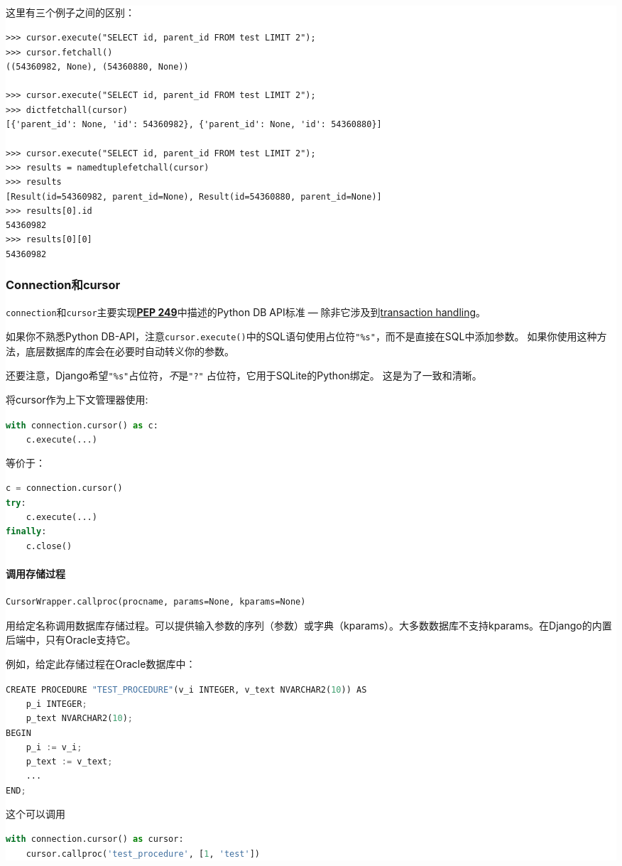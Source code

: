 这里有三个例子之间的区别：

```shell
>>> cursor.execute("SELECT id, parent_id FROM test LIMIT 2");
>>> cursor.fetchall()
((54360982, None), (54360880, None))

>>> cursor.execute("SELECT id, parent_id FROM test LIMIT 2");
>>> dictfetchall(cursor)
[{'parent_id': None, 'id': 54360982}, {'parent_id': None, 'id': 54360880}]

>>> cursor.execute("SELECT id, parent_id FROM test LIMIT 2");
>>> results = namedtuplefetchall(cursor)
>>> results
[Result(id=54360982, parent_id=None), Result(id=54360880, parent_id=None)]
>>> results[0].id
54360982
>>> results[0][0]
54360982
```

### Connection和cursor

`connection`和`cursor`主要实现[**PEP 249**](https://www.python.org/dev/peps/pep-0249)中描述的Python DB API标准 — 除非它涉及到[transaction handling](https://yiyibooks.cn/__trs__/xx/Django_1.11.6/topics/db/transactions.html)。

如果你不熟悉Python DB-API，注意`cursor.execute()`中的SQL语句使用占位符`"%s"`，而不是直接在SQL中添加参数。 如果你使用这种方法，底层数据库的库会在必要时自动转义你的参数。

还要注意，Django希望`"%s"`占位符，*不*是`"?"` 占位符，它用于SQLite的Python绑定。 这是为了一致和清晰。

将cursor作为上下文管理器使用:

```python
with connection.cursor() as c:
    c.execute(...)
```

等价于：

```python
c = connection.cursor()
try:
    c.execute(...)
finally:
    c.close()
```

#### 调用存储过程

`CursorWrapper.callproc(procname, params=None, kparams=None)`

用给定名称调用数据库存储过程。可以提供输入参数的序列（参数）或字典（kparams）。大多数数据库不支持kparams。在Django的内置后端中，只有Oracle支持它。

例如，给定此存储过程在Oracle数据库中：
```python
CREATE PROCEDURE "TEST_PROCEDURE"(v_i INTEGER, v_text NVARCHAR2(10)) AS
    p_i INTEGER;
    p_text NVARCHAR2(10);
BEGIN
    p_i := v_i;
    p_text := v_text;
    ...
END;
```
这个可以调用
```python
with connection.cursor() as cursor:
    cursor.callproc('test_procedure', [1, 'test'])
```